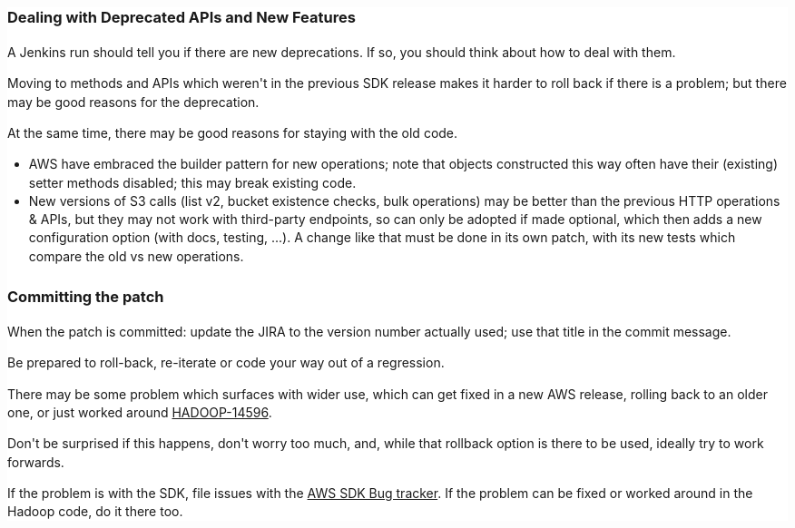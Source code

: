 ### Dealing with Deprecated APIs and New Features

A Jenkins run should tell you if there are new deprecations.
If so, you should think about how to deal with them.

Moving to methods and APIs which weren't in the previous SDK release makes it
harder to roll back if there is a problem; but there may be good reasons
for the deprecation.

At the same time, there may be good reasons for staying with the old code.

* AWS have embraced the builder pattern for new operations; note that objects
constructed this way often have their (existing) setter methods disabled; this
may break existing code.
* New versions of S3 calls (list v2, bucket existence checks, bulk operations)
may be better than the previous HTTP operations & APIs, but they may not work with
third-party endpoints, so can only be adopted if made optional, which then
adds a new configuration option (with docs, testing, ...). A change like that
must be done in its own patch, with its new tests which compare the old
vs new operations.

### Committing the patch

When the patch is committed: update the JIRA to the version number actually
used; use that title in the commit message.

Be prepared to roll-back, re-iterate or code your way out of a regression.

There may be some problem which surfaces with wider use, which can get
fixed in a new AWS release, rolling back to an older one,
or just worked around [HADOOP-14596](https://issues.apache.org/jira/browse/HADOOP-14596).

Don't be surprised if this happens, don't worry too much, and,
while that rollback option is there to be used, ideally try to work forwards.

If the problem is with the SDK, file issues with the
 [AWS SDK Bug tracker](https://github.com/aws/aws-sdk-java/issues).
If the problem can be fixed or worked around in the Hadoop code, do it there too.
